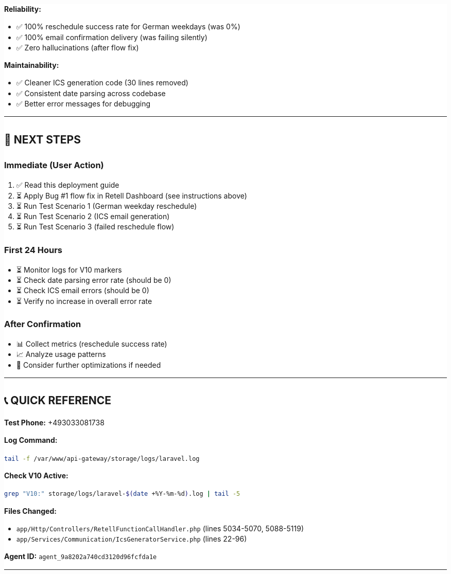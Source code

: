 **Reliability:**
- ✅ 100% reschedule success rate for German weekdays (was 0%)
- ✅ 100% email confirmation delivery (was failing silently)
- ✅ Zero hallucinations (after flow fix)

**Maintainability:**
- ✅ Cleaner ICS generation code (30 lines removed)
- ✅ Consistent date parsing across codebase
- ✅ Better error messages for debugging

---

## 🎯 NEXT STEPS

### Immediate (User Action)
1. ✅ Read this deployment guide
2. ⏳ Apply Bug #1 flow fix in Retell Dashboard (see instructions above)
3. ⏳ Run Test Scenario 1 (German weekday reschedule)
4. ⏳ Run Test Scenario 2 (ICS email generation)
5. ⏳ Run Test Scenario 3 (failed reschedule flow)

### First 24 Hours
- ⏳ Monitor logs for V10 markers
- ⏳ Check date parsing error rate (should be 0)
- ⏳ Check ICS email errors (should be 0)
- ⏳ Verify no increase in overall error rate

### After Confirmation
- 📊 Collect metrics (reschedule success rate)
- 📈 Analyze usage patterns
- 🔧 Consider further optimizations if needed

---

## 📞 QUICK REFERENCE

**Test Phone:** +493033081738

**Log Command:**
```bash
tail -f /var/www/api-gateway/storage/logs/laravel.log
```

**Check V10 Active:**
```bash
grep "V10:" storage/logs/laravel-$(date +%Y-%m-%d).log | tail -5
```

**Files Changed:**
- `app/Http/Controllers/RetellFunctionCallHandler.php` (lines 5034-5070, 5088-5119)
- `app/Services/Communication/IcsGeneratorService.php` (lines 22-96)

**Agent ID:** `agent_9a8202a740cd3120d96fcfda1e`

---